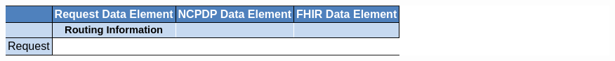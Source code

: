 <style type="text/css">.ritz .waffle a { color: inherit; }.ritz .waffle .maptable17{border-bottom:1px SOLID #000000;border-right:1px SOLID #000000;background-color:#ffffff;text-align:left;color:#000000;font-family:'Calibri',Arial;font-size:11pt;vertical-align:middle;white-space:normal;overflow:hidden;word-wrap:break-word;direction:ltr;padding:0px 3px 0px 3px;}.ritz .waffle .maptable18{border-bottom:1px SOLID #000000;border-right:1px SOLID #000000;background-color:#ffffff;text-align:left;color:#262626;font-family:'Calibri',Arial;font-size:11pt;vertical-align:middle;white-space:normal;overflow:hidden;word-wrap:break-word;direction:ltr;padding:0px 3px 0px 3px;}.ritz .waffle .maptable12{border-bottom:1px SOLID #000000;border-right:1px SOLID #000000;background-color:#4f81bd;text-align:center;font-weight:bold;color:#ffffff;font-family:'Calibri',Arial;font-size:12pt;vertical-align:middle;white-space:nowrap;direction:ltr;padding:0px 3px 0px 3px;}.ritz .waffle .maptable15{border-bottom:1px SOLID #000000;border-right:1px SOLID #000000;background-color:#c6d9f0;text-align:center;font-weight:bold;color:#000000;font-family:'Calibri',Arial;font-size:11pt;vertical-align:bottom;white-space:normal;overflow:hidden;word-wrap:break-word;direction:ltr;padding:0px 3px 0px 3px;}.ritz .waffle .maptable112{background-color:#ffffff;text-align:left;color:#000000;font-family:'Calibri',Arial;font-size:12pt;vertical-align:middle;white-space:nowrap;direction:ltr;padding:0px 3px 0px 3px;}.ritz .waffle .maptable11{border-bottom:1px SOLID #000000;border-right:1px SOLID #000000;background-color:#4f81bd;text-align:center;font-weight:bold;color:#ffffff;font-family:'Calibri',Arial;font-size:12pt;vertical-align:middle;white-space:normal;overflow:hidden;word-wrap:break-word;direction:ltr;padding:0px 3px 0px 3px;}.ritz .waffle .maptable10{border-bottom:1px SOLID #000000;border-right:1px SOLID #000000;background-color:#4f81bd;text-align:left;color:#000000;font-family:'Calibri',Arial;font-size:12pt;vertical-align:bottom;white-space:nowrap;direction:ltr;padding:0px 3px 0px 3px;}.ritz .waffle .maptable111{border-bottom:1px SOLID #000000;border-right:1px SOLID #000000;background-color:#c6d9f0;text-align:left;font-weight:bold;color:#000000;font-family:'Calibri',Arial;font-size:11pt;vertical-align:middle;white-space:normal;overflow:hidden;word-wrap:break-word;direction:ltr;padding:0px 3px 0px 3px;}.ritz .waffle .maptable14{border-bottom:1px SOLID #000000;border-right:1px SOLID transparent;background-color:#c6d9f0;text-align:center;font-weight:bold;color:#000000;font-family:'Calibri',Arial;font-size:11pt;vertical-align:bottom;white-space:normal;overflow:hidden;word-wrap:break-word;direction:ltr;padding:0px 3px 0px 3px;}.ritz .waffle .maptable13{border-bottom:1px SOLID #000000;border-right:1px SOLID #000000;background-color:#c6d9f0;text-align:left;color:#000000;font-family:'Calibri',Arial;font-size:12pt;vertical-align:bottom;white-space:normal;overflow:hidden;word-wrap:break-word;direction:ltr;padding:0px 3px 0px 3px;}.ritz .waffle .maptable110{border-bottom:1px SOLID #000000;border-right:1px SOLID transparent;background-color:#c6d9f0;text-align:left;font-weight:bold;color:#000000;font-family:'Calibri',Arial;font-size:11pt;vertical-align:middle;white-space:normal;overflow:hidden;word-wrap:break-word;direction:ltr;padding:0px 3px 0px 3px;}.ritz .waffle .maptable16{border-bottom:1px SOLID #000000;border-right:1px SOLID #000000;background-color:#c6d9f0;text-align:center;color:#000000;font-family:'Calibri',Arial;font-size:12pt;vertical-align:middle;white-space:normal;overflow:hidden;word-wrap:break-word;direction:ltr;padding:0px 3px 0px 3px;}.ritz .waffle .maptable19{border-bottom:1px SOLID #000000;border-right:1px SOLID transparent;background-color:#c6d9f0;text-align:center;font-weight:bold;color:#000000;font-family:'Calibri',Arial;font-size:11pt;vertical-align:middle;white-space:normal;overflow:hidden;word-wrap:break-word;direction:ltr;padding:0px 3px 0px 3px;}.ritz .waffle .maptable113{background-color:#ffffff;text-align:left;color:#000000;font-family:'Calibri',Arial;font-size:11pt;vertical-align:middle;white-space:normal;overflow:hidden;word-wrap:break-word;direction:ltr;padding:0px 3px 0px 3px;}</style>
<div class="ritz grid-container" dir="ltr">
  <table class="waffle" cellspacing="0" cellpadding="0">
    <tbody>
      <tr style='height:20px;'>
        <td class="maptable10">
        </td>
        <td class="maptable11"> Request Data Element</td>
        <td class="maptable11">NCPDP Data Element</td>
        <td class="maptable12">FHIR Data Element</td>
      </tr>
      <tr style='height:20px;'>
        <td class="maptable13">
        </td>
        <td class="maptable14">Routing Information</td>
        <td class="maptable14">
        </td>
        <td class="maptable15">
        </td>
      </tr>
      <tr style='height:20px;'>
        <td class="maptable16" rowspan="4">Request</td>